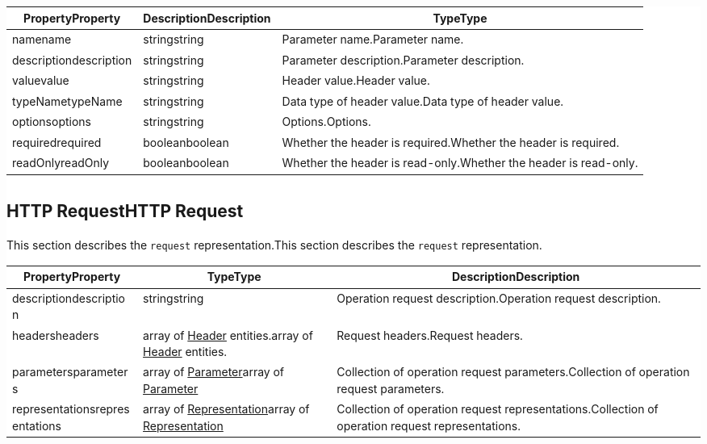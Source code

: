 |<span data-ttu-id="7557b-363">Property</span><span class="sxs-lookup"><span data-stu-id="7557b-363">Property</span></span>|<span data-ttu-id="7557b-364">Description</span><span class="sxs-lookup"><span data-stu-id="7557b-364">Description</span></span>|<span data-ttu-id="7557b-365">Type</span><span class="sxs-lookup"><span data-stu-id="7557b-365">Type</span></span>|  
|--------------|-----------------|----------|  
|<span data-ttu-id="7557b-366">name</span><span class="sxs-lookup"><span data-stu-id="7557b-366">name</span></span>|<span data-ttu-id="7557b-367">string</span><span class="sxs-lookup"><span data-stu-id="7557b-367">string</span></span>|<span data-ttu-id="7557b-368">Parameter name.</span><span class="sxs-lookup"><span data-stu-id="7557b-368">Parameter name.</span></span>|  
|<span data-ttu-id="7557b-369">description</span><span class="sxs-lookup"><span data-stu-id="7557b-369">description</span></span>|<span data-ttu-id="7557b-370">string</span><span class="sxs-lookup"><span data-stu-id="7557b-370">string</span></span>|<span data-ttu-id="7557b-371">Parameter description.</span><span class="sxs-lookup"><span data-stu-id="7557b-371">Parameter description.</span></span>|  
|<span data-ttu-id="7557b-372">value</span><span class="sxs-lookup"><span data-stu-id="7557b-372">value</span></span>|<span data-ttu-id="7557b-373">string</span><span class="sxs-lookup"><span data-stu-id="7557b-373">string</span></span>|<span data-ttu-id="7557b-374">Header value.</span><span class="sxs-lookup"><span data-stu-id="7557b-374">Header value.</span></span>|  
|<span data-ttu-id="7557b-375">typeName</span><span class="sxs-lookup"><span data-stu-id="7557b-375">typeName</span></span>|<span data-ttu-id="7557b-376">string</span><span class="sxs-lookup"><span data-stu-id="7557b-376">string</span></span>|<span data-ttu-id="7557b-377">Data type of header value.</span><span class="sxs-lookup"><span data-stu-id="7557b-377">Data type of header value.</span></span>|  
|<span data-ttu-id="7557b-378">options</span><span class="sxs-lookup"><span data-stu-id="7557b-378">options</span></span>|<span data-ttu-id="7557b-379">string</span><span class="sxs-lookup"><span data-stu-id="7557b-379">string</span></span>|<span data-ttu-id="7557b-380">Options.</span><span class="sxs-lookup"><span data-stu-id="7557b-380">Options.</span></span>|  
|<span data-ttu-id="7557b-381">required</span><span class="sxs-lookup"><span data-stu-id="7557b-381">required</span></span>|<span data-ttu-id="7557b-382">boolean</span><span class="sxs-lookup"><span data-stu-id="7557b-382">boolean</span></span>|<span data-ttu-id="7557b-383">Whether the header is required.</span><span class="sxs-lookup"><span data-stu-id="7557b-383">Whether the header is required.</span></span>|  
|<span data-ttu-id="7557b-384">readOnly</span><span class="sxs-lookup"><span data-stu-id="7557b-384">readOnly</span></span>|<span data-ttu-id="7557b-385">boolean</span><span class="sxs-lookup"><span data-stu-id="7557b-385">boolean</span></span>|<span data-ttu-id="7557b-386">Whether the header is read-only.</span><span class="sxs-lookup"><span data-stu-id="7557b-386">Whether the header is read-only.</span></span>|  
  
##  <a name="HTTPRequest"></a> <span data-ttu-id="7557b-387">HTTP Request</span><span class="sxs-lookup"><span data-stu-id="7557b-387">HTTP Request</span></span>  
 <span data-ttu-id="7557b-388">This section describes the `request` representation.</span><span class="sxs-lookup"><span data-stu-id="7557b-388">This section describes the `request` representation.</span></span>  
  
|<span data-ttu-id="7557b-389">Property</span><span class="sxs-lookup"><span data-stu-id="7557b-389">Property</span></span>|<span data-ttu-id="7557b-390">Type</span><span class="sxs-lookup"><span data-stu-id="7557b-390">Type</span></span>|<span data-ttu-id="7557b-391">Description</span><span class="sxs-lookup"><span data-stu-id="7557b-391">Description</span></span>|  
|--------------|----------|-----------------|  
|<span data-ttu-id="7557b-392">description</span><span class="sxs-lookup"><span data-stu-id="7557b-392">description</span></span>|<span data-ttu-id="7557b-393">string</span><span class="sxs-lookup"><span data-stu-id="7557b-393">string</span></span>|<span data-ttu-id="7557b-394">Operation request description.</span><span class="sxs-lookup"><span data-stu-id="7557b-394">Operation request description.</span></span>|  
|<span data-ttu-id="7557b-395">headers</span><span class="sxs-lookup"><span data-stu-id="7557b-395">headers</span></span>|<span data-ttu-id="7557b-396">array of [Header](#Header) entities.</span><span class="sxs-lookup"><span data-stu-id="7557b-396">array of [Header](#Header) entities.</span></span>|<span data-ttu-id="7557b-397">Request headers.</span><span class="sxs-lookup"><span data-stu-id="7557b-397">Request headers.</span></span>|  
|<span data-ttu-id="7557b-398">parameters</span><span class="sxs-lookup"><span data-stu-id="7557b-398">parameters</span></span>|<span data-ttu-id="7557b-399">array of [Parameter](#Parameter)</span><span class="sxs-lookup"><span data-stu-id="7557b-399">array of [Parameter](#Parameter)</span></span>|<span data-ttu-id="7557b-400">Collection of operation request parameters.</span><span class="sxs-lookup"><span data-stu-id="7557b-400">Collection of operation request parameters.</span></span>|  
|<span data-ttu-id="7557b-401">representations</span><span class="sxs-lookup"><span data-stu-id="7557b-401">representations</span></span>|<span data-ttu-id="7557b-402">array of [Representation](#Representation)</span><span class="sxs-lookup"><span data-stu-id="7557b-402">array of [Representation](#Representation)</span></span>|<span data-ttu-id="7557b-403">Collection of operation request representations.</span><span class="sxs-lookup"><span data-stu-id="7557b-403">Collection of operation request representations.</span></span>|  
  